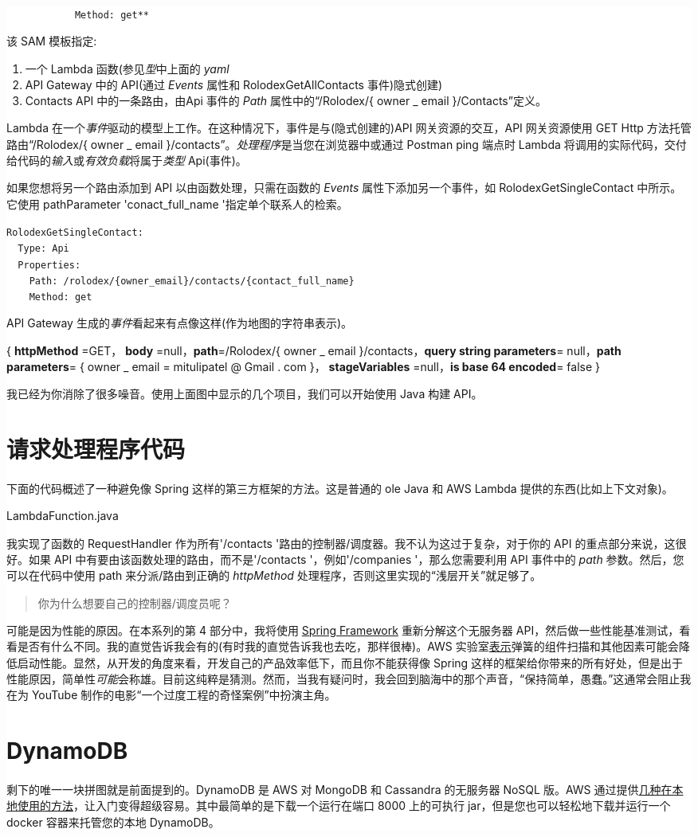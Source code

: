 ```
            Method: get** 
```

该 SAM 模板指定:

1.  一个 Lambda 函数(参见*型*中上面的 *yaml*
2.  API Gateway 中的 API(通过 *Events* 属性和 RolodexGetAllContacts 事件)隐式创建)
3.  Contacts API 中的一条路由，由Api 事件的 *Path* 属性中的“/Rolodex/{ owner _ email }/Contacts”定义。

Lambda 在一个*事件*驱动的模型上工作。在这种情况下，事件是与(隐式创建的)API 网关资源的交互，API 网关资源使用 GET Http 方法托管路由“/Rolodex/{ owner _ email }/contacts”。*处理程序*是当您在浏览器中或通过 Postman ping 端点时 Lambda 将调用的实际代码，交付给代码的*输入*或*有效负载*将属于*类型* Api(事件)。

如果您想将另一个路由添加到 API 以由函数处理，只需在函数的 *Events* 属性下添加另一个事件，如 RolodexGetSingleContact 中所示。它使用 pathParameter 'conact_full_name '指定单个联系人的检索。

```
RolodexGetSingleContact:
  Type: Api
  Properties:
    Path: /rolodex/{owner_email}/contacts/{contact_full_name}
    Method: get
```

API Gateway 生成的*事件*看起来有点像这样(作为地图的字符串表示)。

{ **httpMethod** =GET， **body** =null，**path**=/Rolodex/{ owner _ email }/contacts，**query string parameters**= null，**path parameters**= { owner _ email = mitulipatel @ Gmail . com }， **stageVariables** =null，**is base 64 encoded**= false }

我已经为你消除了很多噪音。使用上面图中显示的几个项目，我们可以开始使用 Java 构建 API。

# 请求处理程序代码

下面的代码概述了一种避免像 Spring 这样的第三方框架的方法。这是普通的 ole Java 和 AWS Lambda 提供的东西(比如上下文对象)。

LambdaFunction.java

我实现了函数的 RequestHandler 作为所有'/contacts '路由的控制器/调度器。我不认为这过于复杂，对于你的 API 的重点部分来说，这很好。如果 API 中有要由该函数处理的路由，而不是'/contacts '，例如'/companies '，那么您需要利用 API 事件中的 *path* 参数。然后，您可以在代码中使用 path 来分派/路由到正确的 *httpMethod* 处理程序，否则这里实现的“浅层开关”就足够了。

> 你为什么想要自己的控制器/调度员呢？

可能是因为性能的原因。在本系列的第 4 部分中，我将使用 [Spring Framework](https://github.com/awslabs/aws-serverless-java-container) 重新分解这个无服务器 API，然后做一些性能基准测试，看看是否有什么不同。我的直觉告诉我会有的(有时我的直觉告诉我也去吃，那样很棒)。AWS 实验室[表示](https://aws.amazon.com/blogs/opensource/java-apis-aws-lambda/)弹簧的组件扫描和其他因素可能会降低启动性能。显然，从开发的角度来看，开发自己的产品效率低下，而且你不能获得像 Spring 这样的框架给你带来的所有好处，但是出于性能原因，简单性*可能*会称雄。目前这纯粹是猜测。然而，当我有疑问时，我会回到脑海中的那个声音，“保持简单，愚蠢。”这通常会阻止我在为 YouTube 制作的电影“一个过度工程的奇怪案例”中扮演主角。

# DynamoDB

剩下的唯一一块拼图就是前面提到的。DynamoDB 是 AWS 对 MongoDB 和 Cassandra 的无服务器 NoSQL 版。AWS 通过提供[几种在本地使用的方法](https://docs.aws.amazon.com/amazondynamodb/latest/developerguide/DynamoDBLocal.html)，让入门变得超级容易。其中最简单的是下载一个运行在端口 8000 上的可执行 jar，但是您也可以轻松地下载并运行一个 docker 容器来托管您的本地 DynamoDB。
